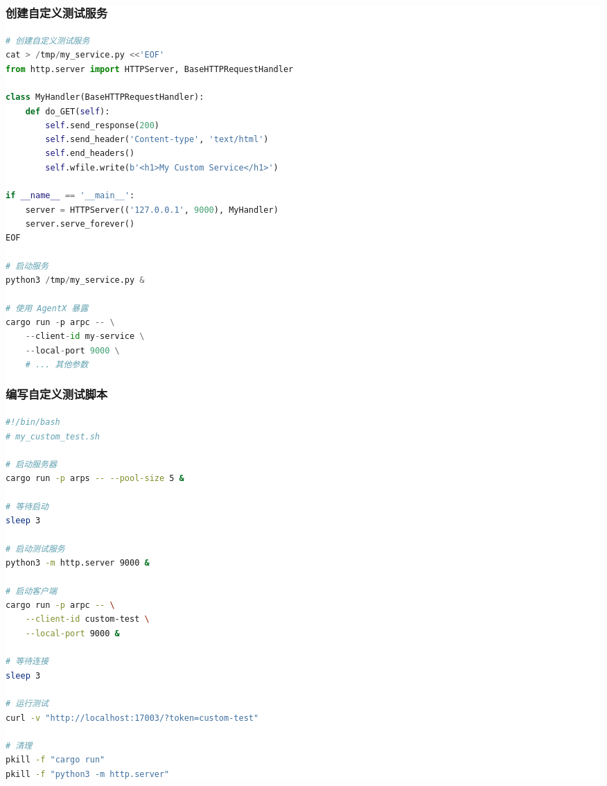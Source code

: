 ### 创建自定义测试服务
```python
# 创建自定义测试服务
cat > /tmp/my_service.py <<'EOF'
from http.server import HTTPServer, BaseHTTPRequestHandler

class MyHandler(BaseHTTPRequestHandler):
    def do_GET(self):
        self.send_response(200)
        self.send_header('Content-type', 'text/html')
        self.end_headers()
        self.wfile.write(b'<h1>My Custom Service</h1>')

if __name__ == '__main__':
    server = HTTPServer(('127.0.0.1', 9000), MyHandler)
    server.serve_forever()
EOF

# 启动服务
python3 /tmp/my_service.py &

# 使用 AgentX 暴露
cargo run -p arpc -- \
    --client-id my-service \
    --local-port 9000 \
    # ... 其他参数
```

### 编写自定义测试脚本
```bash
#!/bin/bash
# my_custom_test.sh

# 启动服务器
cargo run -p arps -- --pool-size 5 &

# 等待启动
sleep 3

# 启动测试服务
python3 -m http.server 9000 &

# 启动客户端
cargo run -p arpc -- \
    --client-id custom-test \
    --local-port 9000 &

# 等待连接
sleep 3

# 运行测试
curl -v "http://localhost:17003/?token=custom-test"

# 清理
pkill -f "cargo run"
pkill -f "python3 -m http.server"
```

